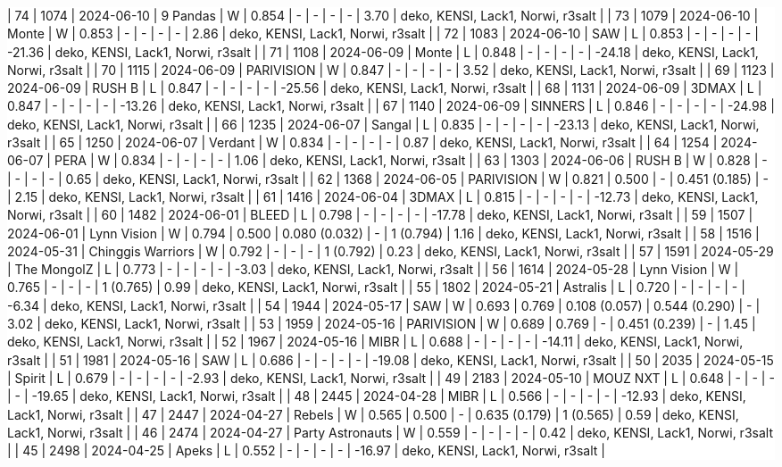 |           74 |     1074 | 2024-06-10 | 9 Pandas           | W   | 0.854      | -            | -                | -                | -         |     3.70 | deko, KENSI, Lack1, Norwi, r3salt     |
|           73 |     1079 | 2024-06-10 | Monte              | W   | 0.853      | -            | -                | -                | -         |     2.86 | deko, KENSI, Lack1, Norwi, r3salt     |
|           72 |     1083 | 2024-06-10 | SAW                | L   | 0.853      | -            | -                | -                | -         |   -21.36 | deko, KENSI, Lack1, Norwi, r3salt     |
|           71 |     1108 | 2024-06-09 | Monte              | L   | 0.848      | -            | -                | -                | -         |   -24.18 | deko, KENSI, Lack1, Norwi, r3salt     |
|           70 |     1115 | 2024-06-09 | PARIVISION         | W   | 0.847      | -            | -                | -                | -         |     3.52 | deko, KENSI, Lack1, Norwi, r3salt     |
|           69 |     1123 | 2024-06-09 | RUSH B             | L   | 0.847      | -            | -                | -                | -         |   -25.56 | deko, KENSI, Lack1, Norwi, r3salt     |
|           68 |     1131 | 2024-06-09 | 3DMAX              | L   | 0.847      | -            | -                | -                | -         |   -13.26 | deko, KENSI, Lack1, Norwi, r3salt     |
|           67 |     1140 | 2024-06-09 | SINNERS            | L   | 0.846      | -            | -                | -                | -         |   -24.98 | deko, KENSI, Lack1, Norwi, r3salt     |
|           66 |     1235 | 2024-06-07 | Sangal             | L   | 0.835      | -            | -                | -                | -         |   -23.13 | deko, KENSI, Lack1, Norwi, r3salt     |
|           65 |     1250 | 2024-06-07 | Verdant            | W   | 0.834      | -            | -                | -                | -         |     0.87 | deko, KENSI, Lack1, Norwi, r3salt     |
|           64 |     1254 | 2024-06-07 | PERA               | W   | 0.834      | -            | -                | -                | -         |     1.06 | deko, KENSI, Lack1, Norwi, r3salt     |
|           63 |     1303 | 2024-06-06 | RUSH B             | W   | 0.828      | -            | -                | -                | -         |     0.65 | deko, KENSI, Lack1, Norwi, r3salt     |
|           62 |     1368 | 2024-06-05 | PARIVISION         | W   | 0.821      | 0.500        | -                | 0.451 (0.185)    | -         |     2.15 | deko, KENSI, Lack1, Norwi, r3salt     |
|           61 |     1416 | 2024-06-04 | 3DMAX              | L   | 0.815      | -            | -                | -                | -         |   -12.73 | deko, KENSI, Lack1, Norwi, r3salt     |
|           60 |     1482 | 2024-06-01 | BLEED              | L   | 0.798      | -            | -                | -                | -         |   -17.78 | deko, KENSI, Lack1, Norwi, r3salt     |
|           59 |     1507 | 2024-06-01 | Lynn Vision        | W   | 0.794      | 0.500        | 0.080 (0.032)    | -                | 1 (0.794) |     1.16 | deko, KENSI, Lack1, Norwi, r3salt     |
|           58 |     1516 | 2024-05-31 | Chinggis Warriors  | W   | 0.792      | -            | -                | -                | 1 (0.792) |     0.23 | deko, KENSI, Lack1, Norwi, r3salt     |
|           57 |     1591 | 2024-05-29 | The MongolZ        | L   | 0.773      | -            | -                | -                | -         |    -3.03 | deko, KENSI, Lack1, Norwi, r3salt     |
|           56 |     1614 | 2024-05-28 | Lynn Vision        | W   | 0.765      | -            | -                | -                | 1 (0.765) |     0.99 | deko, KENSI, Lack1, Norwi, r3salt     |
|           55 |     1802 | 2024-05-21 | Astralis           | L   | 0.720      | -            | -                | -                | -         |    -6.34 | deko, KENSI, Lack1, Norwi, r3salt     |
|           54 |     1944 | 2024-05-17 | SAW                | W   | 0.693      | 0.769        | 0.108 (0.057)    | 0.544 (0.290)    | -         |     3.02 | deko, KENSI, Lack1, Norwi, r3salt     |
|           53 |     1959 | 2024-05-16 | PARIVISION         | W   | 0.689      | 0.769        | -                | 0.451 (0.239)    | -         |     1.45 | deko, KENSI, Lack1, Norwi, r3salt     |
|           52 |     1967 | 2024-05-16 | MIBR               | L   | 0.688      | -            | -                | -                | -         |   -14.11 | deko, KENSI, Lack1, Norwi, r3salt     |
|           51 |     1981 | 2024-05-16 | SAW                | L   | 0.686      | -            | -                | -                | -         |   -19.08 | deko, KENSI, Lack1, Norwi, r3salt     |
|           50 |     2035 | 2024-05-15 | Spirit             | L   | 0.679      | -            | -                | -                | -         |    -2.93 | deko, KENSI, Lack1, Norwi, r3salt     |
|           49 |     2183 | 2024-05-10 | MOUZ NXT           | L   | 0.648      | -            | -                | -                | -         |   -19.65 | deko, KENSI, Lack1, Norwi, r3salt     |
|           48 |     2445 | 2024-04-28 | MIBR               | L   | 0.566      | -            | -                | -                | -         |   -12.93 | deko, KENSI, Lack1, Norwi, r3salt     |
|           47 |     2447 | 2024-04-27 | Rebels             | W   | 0.565      | 0.500        | -                | 0.635 (0.179)    | 1 (0.565) |     0.59 | deko, KENSI, Lack1, Norwi, r3salt     |
|           46 |     2474 | 2024-04-27 | Party Astronauts   | W   | 0.559      | -            | -                | -                | -         |     0.42 | deko, KENSI, Lack1, Norwi, r3salt     |
|           45 |     2498 | 2024-04-25 | Apeks              | L   | 0.552      | -            | -                | -                | -         |   -16.97 | deko, KENSI, Lack1, Norwi, r3salt     |